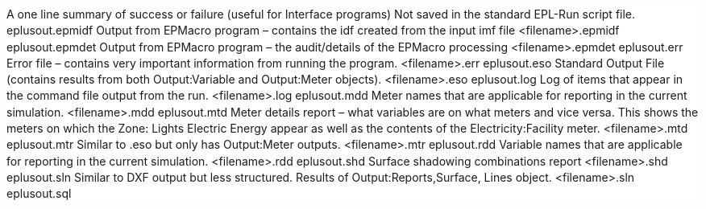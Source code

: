  <td>A one line summary of success or failure (useful for Interface programs)</td>
 <td>Not saved in the standard EPL-Run script file.</td>
</tr>
<tr>
 <td>eplusout.epmidf</td>
 <td>Output from EPMacro program – contains the idf created from the input imf file</td>
 <td>&lt;filename&gt;.epmidf</td>
</tr>
<tr>
 <td>eplusout.epmdet</td>
 <td>Output from EPMacro program – the audit/details of the EPMacro processing</td>
 <td>&lt;filename&gt;.epmdet</td>
</tr>
<tr>
 <td>eplusout.err</td>
 <td>Error file – contains very important information from running the program.</td>
 <td>&lt;filename&gt;.err</td>
</tr>
<tr>
 <td>eplusout.eso</td>
 <td>Standard Output File (contains results from both Output:Variable and Output:Meter objects).</td>
 <td>&lt;filename&gt;.eso</td>
</tr>
<tr>
 <td>eplusout.log</td>
 <td>Log of items that appear in the command file output from the run.</td>
 <td>&lt;filename&gt;.log</td>
</tr>
<tr>
 <td>eplusout.mdd</td>
 <td>Meter names that are applicable for reporting in the current simulation.</td>
 <td>&lt;filename&gt;.mdd</td>
</tr>
<tr>
 <td>eplusout.mtd</td>
 <td>Meter details report – what variables are on what meters and vice versa. This shows the meters on which the Zone: Lights Electric Energy appear as well as the contents of the Electricity:Facility meter.</td>
 <td>&lt;filename&gt;.mtd</td>
</tr>
<tr>
 <td>eplusout.mtr</td>
 <td>Similar to .eso but only has Output:Meter outputs.</td>
 <td>&lt;filename&gt;.mtr</td>
</tr>
<tr>
 <td>eplusout.rdd</td>
 <td>Variable names that are applicable for reporting in the current simulation.</td>
 <td>&lt;filename&gt;.rdd</td>
</tr>
<tr>
 <td>eplusout.shd</td>
 <td>Surface shadowing combinations report</td>
 <td>&lt;filename&gt;.shd</td>
</tr>
<tr>
 <td>eplusout.sln</td>
 <td>Similar to DXF output but less structured. Results of Output:Reports,Surface, Lines object.</td>
 <td>&lt;filename&gt;.sln</td>
</tr>
<tr>
 <td>eplusout.sql</td>